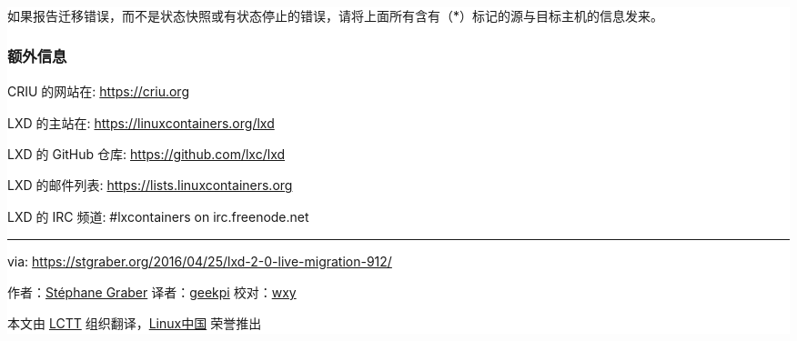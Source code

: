如果报告迁移错误，而不是状态快照或有状态停止的错误，请将上面所有含有（*）标记的源与目标主机的信息发来。

### 额外信息

CRIU 的网站在: <https://criu.org>

LXD 的主站在: <https://linuxcontainers.org/lxd>

LXD 的 GitHub 仓库: <https://github.com/lxc/lxd>

LXD 的邮件列表: <https://lists.linuxcontainers.org>

LXD 的 IRC 频道: #lxcontainers on irc.freenode.net


--------------------------------------------------------------------------------

via: https://stgraber.org/2016/04/25/lxd-2-0-live-migration-912/

作者：[Stéphane Graber][a]
译者：[geekpi](https://github.com/geekpi)
校对：[wxy](https://github.com/wxy)

本文由 [LCTT](https://github.com/LCTT/TranslateProject) 组织翻译，[Linux中国](https://linux.cn/) 荣誉推出

[a]: https://www.stgraber.org/author/stgraber/
[0]: https://www.stgraber.org/2016/03/11/lxd-2-0-blog-post-series-012/
[1]: https://bugs.launchpad.net/ubuntu/+source/criu/+bugs
[3]: https://launchpad.net/ubuntu/+source/criu/+filebug?no-redirect
